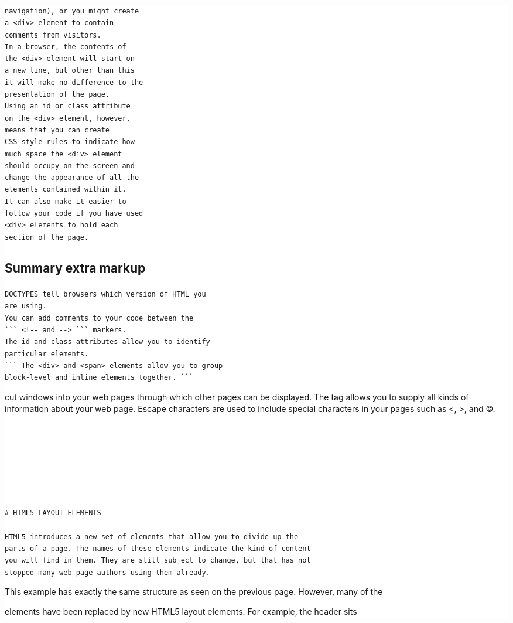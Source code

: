 ```
navigation), or you might create
a <div> element to contain
comments from visitors.
In a browser, the contents of
the <div> element will start on
a new line, but other than this
it will make no difference to the
presentation of the page.
Using an id or class attribute
on the <div> element, however,
means that you can create
CSS style rules to indicate how
much space the <div> element
should occupy on the screen and
change the appearance of all the
elements contained within it.
It can also make it easier to
follow your code if you have used
<div> elements to hold each
section of the page.
```


## Summary extra markup
```
DOCTYPES tell browsers which version of HTML you
are using.
You can add comments to your code between the
``` <!-- and --> ``` markers.
The id and class attributes allow you to identify
particular elements.
``` The <div> and <span> elements allow you to group
block-level and inline elements together. ```

```
<iframes> cut windows into your web pages through
which other pages can be displayed.
The <meta> tag allows you to supply all kinds of
information about your web page.
Escape characters are used to include special
characters in your pages such as <, >, and ©.
```







# HTML5 LAYOUT ELEMENTS

HTML5 introduces a new set of elements that allow you to divide up the
parts of a page. The names of these elements indicate the kind of content
you will find in them. They are still subject to change, but that has not
stopped many web page authors using them already.

```
This example has exactly the
same structure as seen on the
previous page. However, many
of the <div> elements have been
replaced by new HTML5 layout
elements.
For example, the header sits